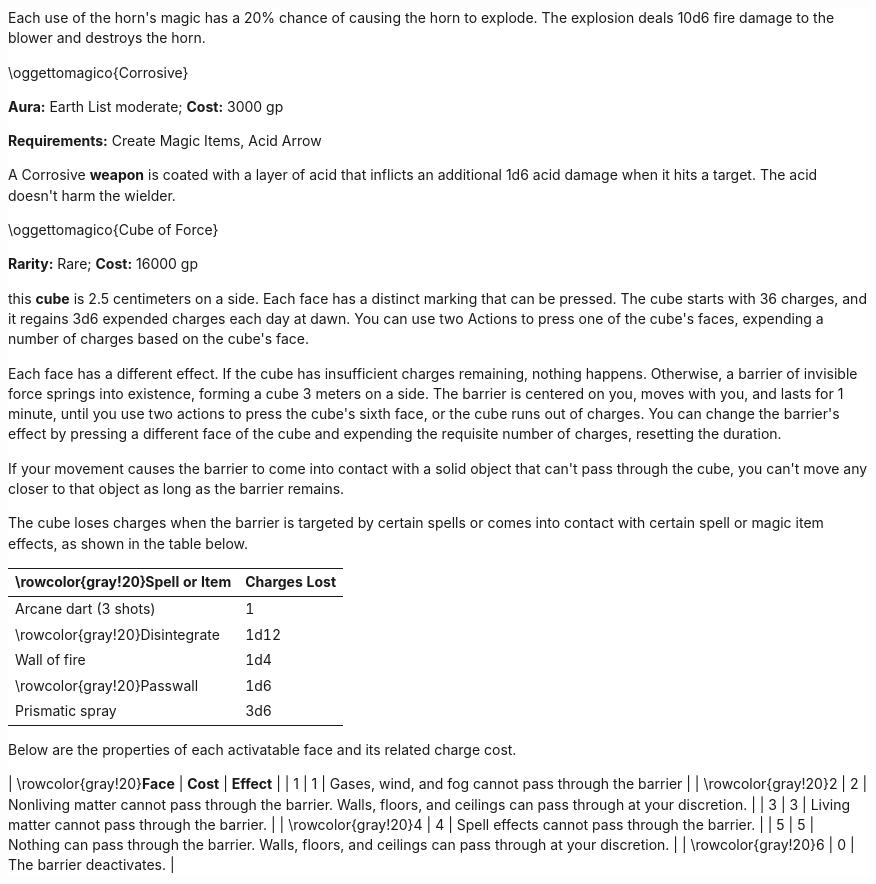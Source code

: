 Each use of the horn's magic has a 20\% chance of causing the horn to explode. The explosion deals 10d6 fire damage to the blower and destroys the horn.

\oggettomagico{Corrosive}

**Aura:** Earth List moderate; **Cost:** 3000 gp

**Requirements:** Create Magic Items, Acid Arrow

A Corrosive **weapon** is coated with a layer of acid that inflicts an additional 1d6 acid damage when it hits a target. The acid doesn't harm the wielder.

\oggettomagico{Cube of Force}

**Rarity:** Rare; **Cost:** 16000 gp

this **cube** is 2.5 centimeters on a side. Each face has a distinct marking that can be pressed. The cube starts with 36 charges, and it regains 3d6 expended charges each day at dawn. You can use two Actions to press one of the cube's faces, expending a number of charges based on the cube's face.

Each face has a different effect. If the cube has insufficient charges remaining, nothing happens. Otherwise, a barrier of invisible force springs into existence, forming a cube 3 meters on a side. The barrier is centered on you, moves with you, and lasts for 1 minute, until you use two actions to press the cube's sixth face, or the cube runs out of charges. You can change the barrier's effect by pressing a different face of the cube and expending the requisite number of charges, resetting the duration.

If your movement causes the barrier to come into contact with a solid object that can't pass through the cube, you can't move any closer to that object as long as the barrier remains.

The cube loses charges when the barrier is targeted by certain spells or comes into contact with certain spell or magic item effects, as shown in the table below.

| \rowcolor{gray!20}**Spell or Item** | **Charges Lost** |
| --- | --- |
| Arcane dart (3 shots) | 1 |
| \rowcolor{gray!20}Disintegrate | 1d12 |
| Wall of fire | 1d4 |
| \rowcolor{gray!20}Passwall | 1d6 |
| Prismatic spray | 3d6 |

Below are the properties of each activatable face and its related charge cost.

| \rowcolor{gray!20}**Face** | **Cost** | **Effect** |
| 1 | 1 | Gases, wind, and fog cannot pass through the barrier |
| \rowcolor{gray!20}2 | 2 | Nonliving matter cannot pass through the barrier. Walls, floors, and ceilings can pass through at your discretion. |
| 3 | 3 | Living matter cannot pass through the barrier. |
| \rowcolor{gray!20}4 | 4 | Spell effects cannot pass through the barrier. |
| 5 | 5 | Nothing can pass through the barrier. Walls, floors, and ceilings can pass through at your discretion. |
| \rowcolor{gray!20}6 | 0 | The barrier deactivates. |
